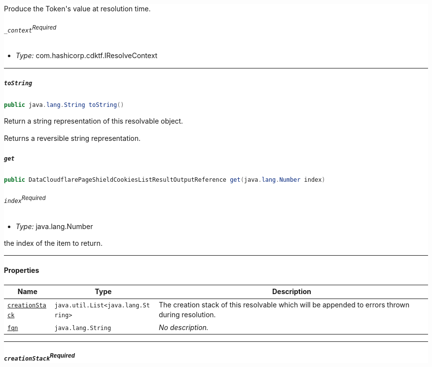 Produce the Token's value at resolution time.

###### `_context`<sup>Required</sup> <a name="_context" id="@cdktf/provider-cloudflare.dataCloudflarePageShieldCookiesList.DataCloudflarePageShieldCookiesListResultList.resolve.parameter._context"></a>

- *Type:* com.hashicorp.cdktf.IResolveContext

---

##### `toString` <a name="toString" id="@cdktf/provider-cloudflare.dataCloudflarePageShieldCookiesList.DataCloudflarePageShieldCookiesListResultList.toString"></a>

```java
public java.lang.String toString()
```

Return a string representation of this resolvable object.

Returns a reversible string representation.

##### `get` <a name="get" id="@cdktf/provider-cloudflare.dataCloudflarePageShieldCookiesList.DataCloudflarePageShieldCookiesListResultList.get"></a>

```java
public DataCloudflarePageShieldCookiesListResultOutputReference get(java.lang.Number index)
```

###### `index`<sup>Required</sup> <a name="index" id="@cdktf/provider-cloudflare.dataCloudflarePageShieldCookiesList.DataCloudflarePageShieldCookiesListResultList.get.parameter.index"></a>

- *Type:* java.lang.Number

the index of the item to return.

---


#### Properties <a name="Properties" id="Properties"></a>

| **Name** | **Type** | **Description** |
| --- | --- | --- |
| <code><a href="#@cdktf/provider-cloudflare.dataCloudflarePageShieldCookiesList.DataCloudflarePageShieldCookiesListResultList.property.creationStack">creationStack</a></code> | <code>java.util.List<java.lang.String></code> | The creation stack of this resolvable which will be appended to errors thrown during resolution. |
| <code><a href="#@cdktf/provider-cloudflare.dataCloudflarePageShieldCookiesList.DataCloudflarePageShieldCookiesListResultList.property.fqn">fqn</a></code> | <code>java.lang.String</code> | *No description.* |

---

##### `creationStack`<sup>Required</sup> <a name="creationStack" id="@cdktf/provider-cloudflare.dataCloudflarePageShieldCookiesList.DataCloudflarePageShieldCookiesListResultList.property.creationStack"></a>
